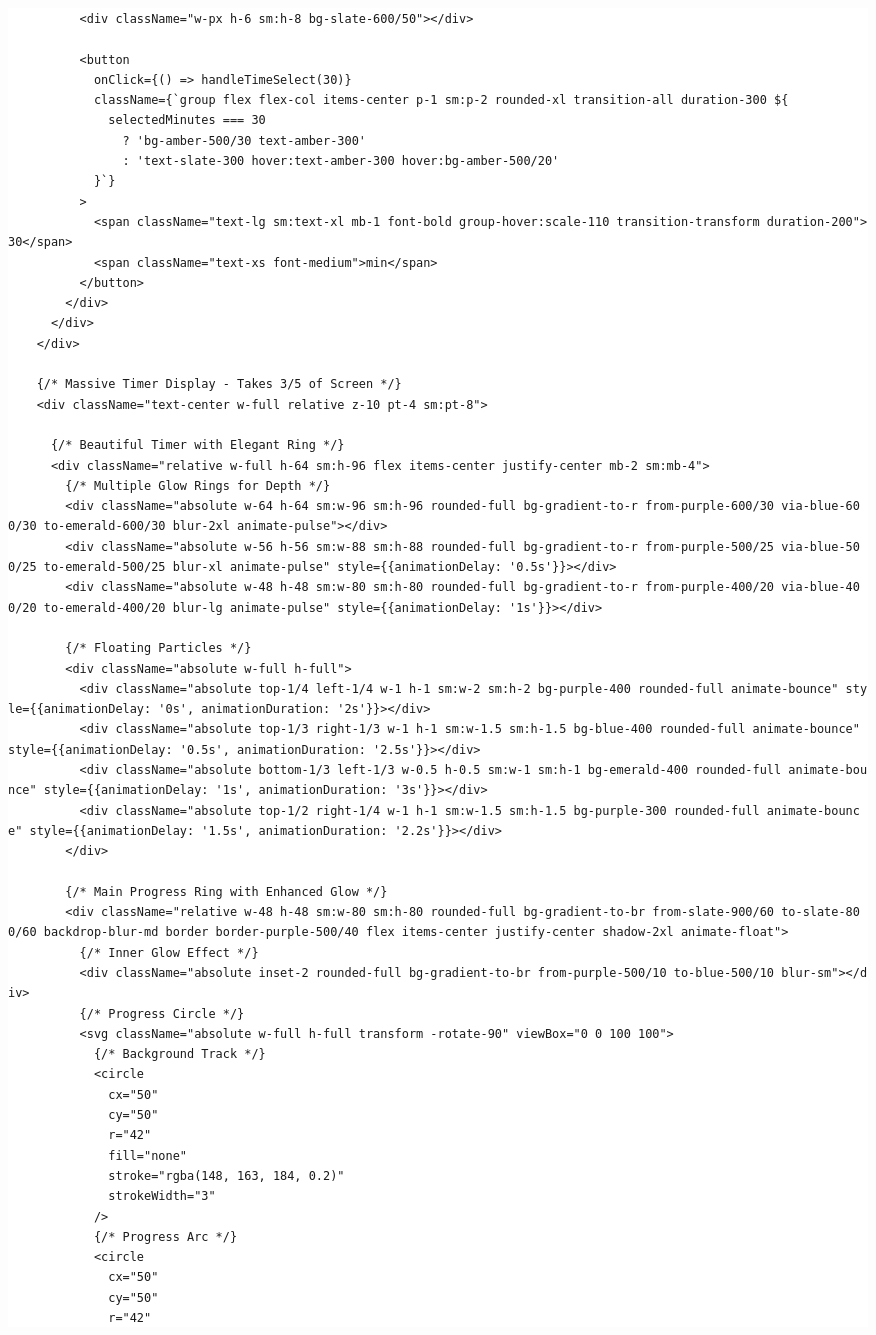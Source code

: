               <div className="w-px h-6 sm:h-8 bg-slate-600/50"></div>
              
              <button
                onClick={() => handleTimeSelect(30)}
                className={`group flex flex-col items-center p-1 sm:p-2 rounded-xl transition-all duration-300 ${
                  selectedMinutes === 30
                    ? 'bg-amber-500/30 text-amber-300'
                    : 'text-slate-300 hover:text-amber-300 hover:bg-amber-500/20'
                }`}
              >
                <span className="text-lg sm:text-xl mb-1 font-bold group-hover:scale-110 transition-transform duration-200">30</span>
                <span className="text-xs font-medium">min</span>
              </button>
            </div>
          </div>
        </div>

        {/* Massive Timer Display - Takes 3/5 of Screen */}
        <div className="text-center w-full relative z-10 pt-4 sm:pt-8">

          {/* Beautiful Timer with Elegant Ring */}
          <div className="relative w-full h-64 sm:h-96 flex items-center justify-center mb-2 sm:mb-4">
            {/* Multiple Glow Rings for Depth */}
            <div className="absolute w-64 h-64 sm:w-96 sm:h-96 rounded-full bg-gradient-to-r from-purple-600/30 via-blue-600/30 to-emerald-600/30 blur-2xl animate-pulse"></div>
            <div className="absolute w-56 h-56 sm:w-88 sm:h-88 rounded-full bg-gradient-to-r from-purple-500/25 via-blue-500/25 to-emerald-500/25 blur-xl animate-pulse" style={{animationDelay: '0.5s'}}></div>
            <div className="absolute w-48 h-48 sm:w-80 sm:h-80 rounded-full bg-gradient-to-r from-purple-400/20 via-blue-400/20 to-emerald-400/20 blur-lg animate-pulse" style={{animationDelay: '1s'}}></div>
            
            {/* Floating Particles */}
            <div className="absolute w-full h-full">
              <div className="absolute top-1/4 left-1/4 w-1 h-1 sm:w-2 sm:h-2 bg-purple-400 rounded-full animate-bounce" style={{animationDelay: '0s', animationDuration: '2s'}}></div>
              <div className="absolute top-1/3 right-1/3 w-1 h-1 sm:w-1.5 sm:h-1.5 bg-blue-400 rounded-full animate-bounce" style={{animationDelay: '0.5s', animationDuration: '2.5s'}}></div>
              <div className="absolute bottom-1/3 left-1/3 w-0.5 h-0.5 sm:w-1 sm:h-1 bg-emerald-400 rounded-full animate-bounce" style={{animationDelay: '1s', animationDuration: '3s'}}></div>
              <div className="absolute top-1/2 right-1/4 w-1 h-1 sm:w-1.5 sm:h-1.5 bg-purple-300 rounded-full animate-bounce" style={{animationDelay: '1.5s', animationDuration: '2.2s'}}></div>
            </div>

            {/* Main Progress Ring with Enhanced Glow */}
            <div className="relative w-48 h-48 sm:w-80 sm:h-80 rounded-full bg-gradient-to-br from-slate-900/60 to-slate-800/60 backdrop-blur-md border border-purple-500/40 flex items-center justify-center shadow-2xl animate-float">
              {/* Inner Glow Effect */}
              <div className="absolute inset-2 rounded-full bg-gradient-to-br from-purple-500/10 to-blue-500/10 blur-sm"></div>
              {/* Progress Circle */}
              <svg className="absolute w-full h-full transform -rotate-90" viewBox="0 0 100 100">
                {/* Background Track */}
                <circle
                  cx="50"
                  cy="50"
                  r="42"
                  fill="none"
                  stroke="rgba(148, 163, 184, 0.2)"
                  strokeWidth="3"
                />
                {/* Progress Arc */}
                <circle
                  cx="50"
                  cy="50"
                  r="42"